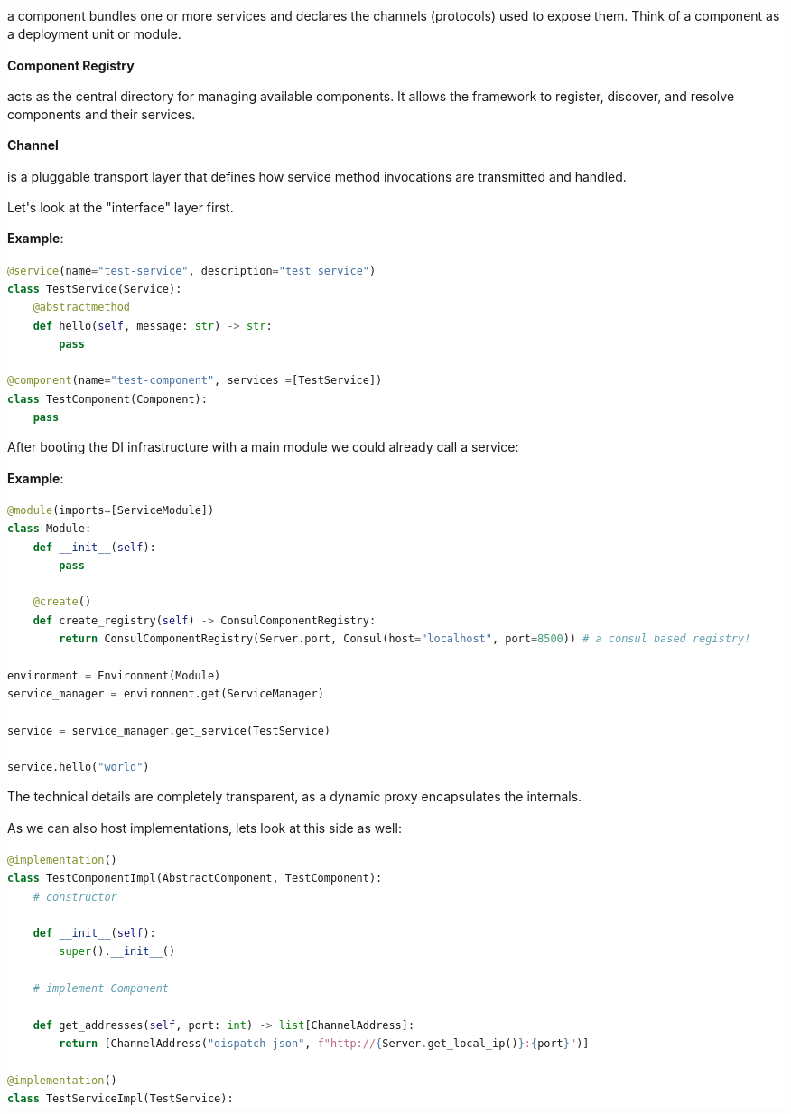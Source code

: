   a component bundles one or more services and declares the channels (protocols) used to expose them.
  Think of a component as a deployment unit or module.

**Component Registry**

  acts as the central directory for managing available components.
  It allows the framework to register, discover, and resolve components and their services.

**Channel**

  is a pluggable transport layer that defines how service method invocations are transmitted and handled.

Let's look at the "interface" layer first.

**Example**:
```python
@service(name="test-service", description="test service")
class TestService(Service):
    @abstractmethod
    def hello(self, message: str) -> str:
        pass

@component(name="test-component", services =[TestService])
class TestComponent(Component):
    pass
```

After booting the DI infrastructure with a main module we could already call a service:

**Example**:
```python
@module(imports=[ServiceModule])
class Module:
    def __init__(self):
        pass
    
    @create()
    def create_registry(self) -> ConsulComponentRegistry:
        return ConsulComponentRegistry(Server.port, Consul(host="localhost", port=8500)) # a consul based registry!

environment = Environment(Module)
service_manager = environment.get(ServiceManager)

service = service_manager.get_service(TestService)

service.hello("world")
```

The technical details are completely transparent, as a dynamic proxy encapsulates the internals.

As we can also host implementations, lets look at this side as well:

```python
@implementation()
class TestComponentImpl(AbstractComponent, TestComponent):
    # constructor

    def __init__(self):
        super().__init__()

    # implement Component

    def get_addresses(self, port: int) -> list[ChannelAddress]:
        return [ChannelAddress("dispatch-json", f"http://{Server.get_local_ip()}:{port}")]

@implementation()
class TestServiceImpl(TestService):
```